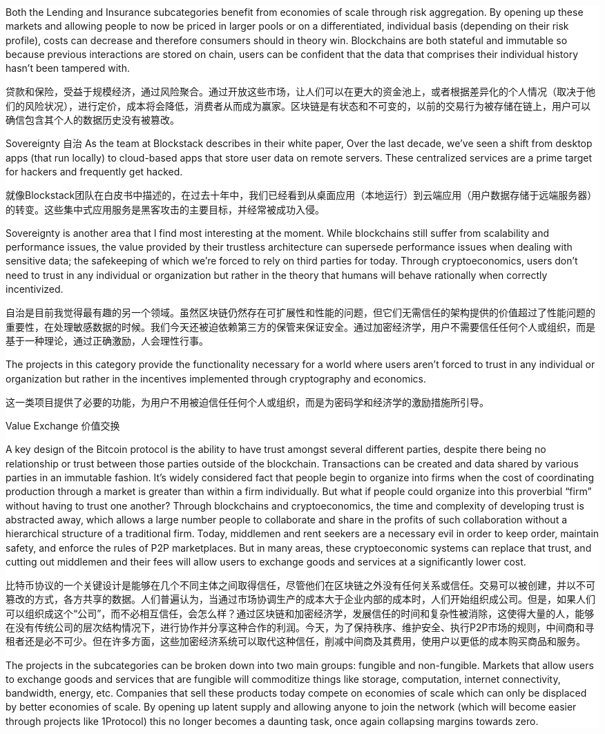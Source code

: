 Both the Lending and Insurance subcategories benefit from economies of scale through risk aggregation. By opening up these markets and allowing people to now be priced in larger pools or on a differentiated, individual basis (depending on their risk profile), costs can decrease and therefore consumers should in theory win. Blockchains are both stateful and immutable so because previous interactions are stored on chain, users can be confident that the data that comprises their individual history hasn’t been tampered with.

贷款和保险，受益于规模经济，通过风险聚合。通过开放这些市场，让人们可以在更大的资金池上，或者根据差异化的个人情况（取决于他们的风险状况），进行定价，成本将会降低，消费者从而成为赢家。区块链是有状态和不可变的，以前的交易行为被存储在链上，用户可以确信包含其个人的数据历史没有被篡改。

Sovereignty 自治
As the team at Blockstack describes in their white paper, Over the last decade, we’ve seen a shift from desktop apps (that run locally) to cloud-based apps that store user data on remote servers. These centralized services are a prime target for hackers and frequently get hacked.

就像Blockstack团队在白皮书中描述的，在过去十年中，我们已经看到从桌面应用（本地运行）到云端应用（用户数据存储于远端服务器）的转变。这些集中式应用服务是黑客攻击的主要目标，并经常被成功入侵。

Sovereignty is another area that I find most interesting at the moment. While blockchains still suffer from scalability and performance issues, the value provided by their trustless architecture can supersede performance issues when dealing with sensitive data; the safekeeping of which we’re forced to rely on third parties for today. Through cryptoeconomics, users don’t need to trust in any individual or organization but rather in the theory that humans will behave rationally when correctly incentivized.

自治是目前我觉得最有趣的另一个领域。虽然区块链仍然存在可扩展性和性能的问题，但它们无需信任的架构提供的价值超过了性能问题的重要性，在处理敏感数据的时候。我们今天还被迫依赖第三方的保管来保证安全。通过加密经济学，用户不需要信任任何个人或组织，而是基于一种理论，通过正确激励，人会理性行事。

The projects in this category provide the functionality necessary for a world where users aren’t forced to trust in any individual or organization but rather in the incentives implemented through cryptography and economics.

这一类项目提供了必要的功能，为用户不用被迫信任任何个人或组织，而是为密码学和经济学的激励措施所引导。

Value Exchange 价值交换

A key design of the Bitcoin protocol is the ability to have trust amongst several different parties, despite there being no relationship or trust between those parties outside of the blockchain. Transactions can be created and data shared by various parties in an immutable fashion. It’s widely considered fact that people begin to organize into firms when the cost of coordinating production through a market is greater than within a firm individually. But what if people could organize into this proverbial “firm” without having to trust one another? Through blockchains and cryptoeconomics, the time and complexity of developing trust is abstracted away, which allows a large number people to collaborate and share in the profits of such collaboration without a hierarchical structure of a traditional firm. Today, middlemen and rent seekers are a necessary evil in order to keep order, maintain safety, and enforce the rules of P2P marketplaces. But in many areas, these cryptoeconomic systems can replace that trust, and cutting out middlemen and their fees will allow users to exchange goods and services at a significantly lower cost.

比特币协议的一个关键设计是能够在几个不同主体之间取得信任，尽管他们在区块链之外没有任何关系或信任。交易可以被创建，并以不可篡改的方式，各方共享的数据。人们普遍认为，当通过市场协调生产的成本大于企业内部的成本时，人们开始组织成公司。但是，如果人们可以组织成这个“公司”，而不必相互信任，会怎么样？通过区块链和加密经济学，发展信任的时间和复杂性被消除，这使得大量的人，能够在没有传统公司的层次结构情况下，进行协作并分享这种合作的利润。今天，为了保持秩序、维护安全、执行P2P市场的规则，中间商和寻租者还是必不可少。但在许多方面，这些加密经济系统可以取代这种信任，削减中间商及其费用，使用户以更低的成本购买商品和服务。

The projects in the subcategories can be broken down into two main groups: fungible and non-fungible. Markets that allow users to exchange goods and services that are fungible will commoditize things like storage, computation, internet connectivity, bandwidth, energy, etc. Companies that sell these products today compete on economies of scale which can only be displaced by better economies of scale. By opening up latent supply and allowing anyone to join the network (which will become easier through projects like 1Protocol) this no longer becomes a daunting task, once again collapsing margins towards zero.
